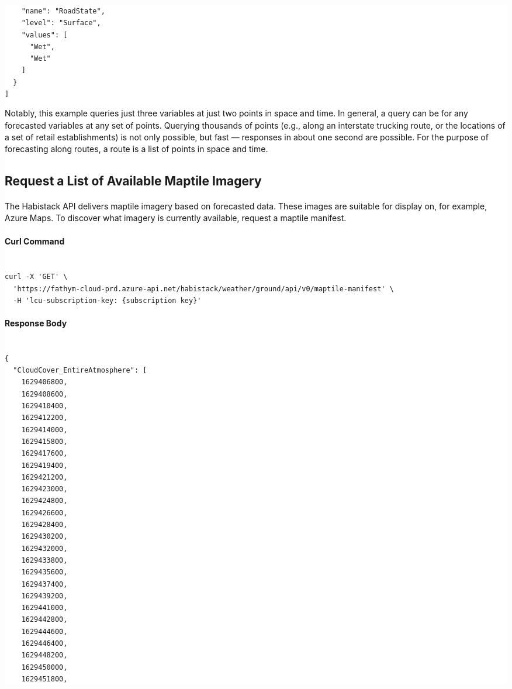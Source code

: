 ```console
    "name": "RoadState",
    "level": "Surface",
    "values": [
      "Wet",
      "Wet"
    ]
  }
]

```


Notably, this example queries just three variables at just two points in space and time. In general, a query can be for any forecasted variables at any set of points. Querying thousands of points (e.g., along an interstate trucking route, or the locations of a set of retail establishments) is not only possible, but fast — responses in about one second are possible. For the purpose of forecasting along routes, a route is a list of points in space and time.

## Request a List of Available Maptile Imagery
The Habistack API delivers maptile imagery based on forecasted data. These images are suitable for display on, for example, Azure Maps. To discover what imagery is currently available, request a maptile manifest.

#### Curl Command

```console

curl -X 'GET' \
  'https://fathym-cloud-prd.azure-api.net/habistack/weather/ground/api/v0/maptile-manifest' \
  -H 'lcu-subscription-key: {subscription key}'

```

#### Response Body

```console

{
  "CloudCover_EntireAtmosphere": [
    1629406800,
    1629408600,
    1629410400,
    1629412200,
    1629414000,
    1629415800,
    1629417600,
    1629419400,
    1629421200,
    1629423000,
    1629424800,
    1629426600,
    1629428400,
    1629430200,
    1629432000,
    1629433800,
    1629435600,
    1629437400,
    1629439200,
    1629441000,
    1629442800,
    1629444600,
    1629446400,
    1629448200,
    1629450000,
    1629451800,
```